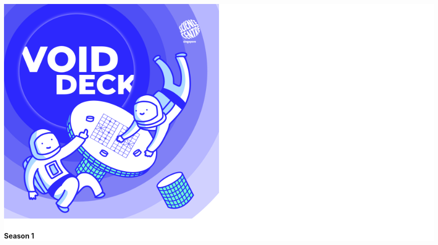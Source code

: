 <img style="width: 50%;" height="auto" width="100%" alt="" src="/images/VD_Podcast_Logo_SCS_Logo_Corrected_3000_min.png">
</div>
<h4><strong>Season 1</strong></h4>
